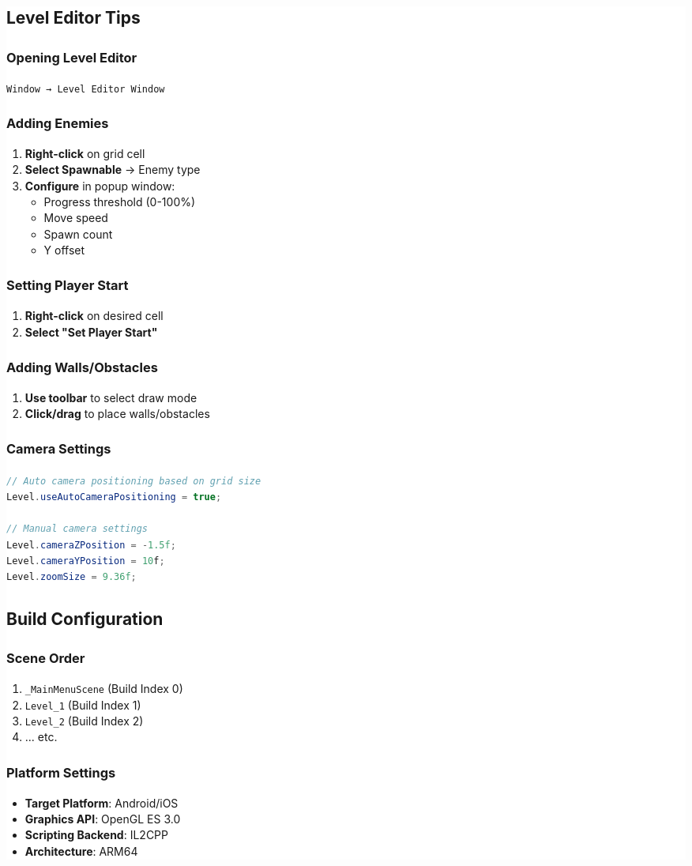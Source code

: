 ## Level Editor Tips

### Opening Level Editor
```
Window → Level Editor Window
```

### Adding Enemies
1. **Right-click** on grid cell
2. **Select Spawnable** → Enemy type
3. **Configure** in popup window:
   - Progress threshold (0-100%)
   - Move speed
   - Spawn count
   - Y offset

### Setting Player Start
1. **Right-click** on desired cell
2. **Select "Set Player Start"**

### Adding Walls/Obstacles
1. **Use toolbar** to select draw mode
2. **Click/drag** to place walls/obstacles

### Camera Settings
```csharp
// Auto camera positioning based on grid size
Level.useAutoCameraPositioning = true;

// Manual camera settings
Level.cameraZPosition = -1.5f;
Level.cameraYPosition = 10f;
Level.zoomSize = 9.36f;
```

## Build Configuration

### Scene Order
1. `_MainMenuScene` (Build Index 0)
2. `Level_1` (Build Index 1)
3. `Level_2` (Build Index 2)
4. ... etc.

### Platform Settings
- **Target Platform**: Android/iOS
- **Graphics API**: OpenGL ES 3.0
- **Scripting Backend**: IL2CPP
- **Architecture**: ARM64
